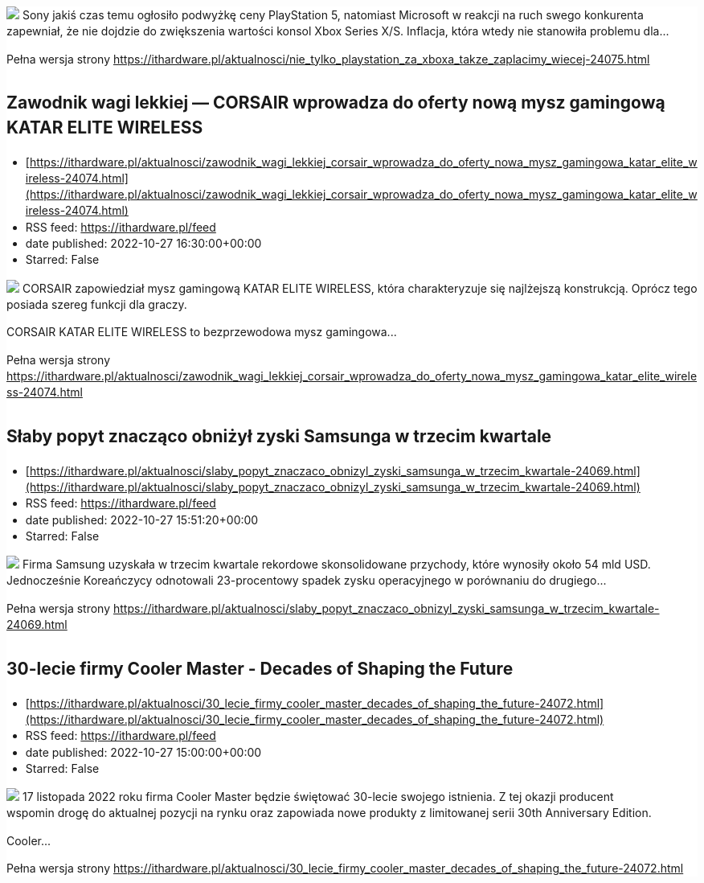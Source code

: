 <img src="https://ithardware.pl/artykuly/min/24075_1.jpg" />            Sony jakiś czas temu ogłosiło podwyżkę ceny PlayStation 5, natomiast Microsoft w reakcji na ruch swego konkurenta zapewniał, że nie dojdzie do zwiększenia wartości konsol Xbox Series X/S. Inflacja, kt&oacute;ra wtedy nie stanowiła problemu dla...
            <p>Pełna wersja strony <a href="https://ithardware.pl/aktualnosci/nie_tylko_playstation_za_xboxa_takze_zaplacimy_wiecej-24075.html">https://ithardware.pl/aktualnosci/nie_tylko_playstation_za_xboxa_takze_zaplacimy_wiecej-24075.html</a></p>

## Zawodnik wagi lekkiej — CORSAIR wprowadza do oferty nową mysz gamingową KATAR ELITE WIRELESS
 - [https://ithardware.pl/aktualnosci/zawodnik_wagi_lekkiej_corsair_wprowadza_do_oferty_nowa_mysz_gamingowa_katar_elite_wireless-24074.html](https://ithardware.pl/aktualnosci/zawodnik_wagi_lekkiej_corsair_wprowadza_do_oferty_nowa_mysz_gamingowa_katar_elite_wireless-24074.html)
 - RSS feed: https://ithardware.pl/feed
 - date published: 2022-10-27 16:30:00+00:00
 - Starred: False

<img src="https://ithardware.pl/artykuly/min/24074_1.jpg" />            CORSAIR zapowiedział&nbsp;mysz gamingową KATAR ELITE WIRELESS, kt&oacute;ra charakteryzuje się najlżejszą konstrukcją. Opr&oacute;cz tego posiada szereg funkcji dla graczy.

CORSAIR&nbsp;KATAR ELITE WIRELESS to bezprzewodowa mysz gamingowa...
            <p>Pełna wersja strony <a href="https://ithardware.pl/aktualnosci/zawodnik_wagi_lekkiej_corsair_wprowadza_do_oferty_nowa_mysz_gamingowa_katar_elite_wireless-24074.html">https://ithardware.pl/aktualnosci/zawodnik_wagi_lekkiej_corsair_wprowadza_do_oferty_nowa_mysz_gamingowa_katar_elite_wireless-24074.html</a></p>

## Słaby popyt znacząco obniżył zyski Samsunga w trzecim kwartale
 - [https://ithardware.pl/aktualnosci/slaby_popyt_znaczaco_obnizyl_zyski_samsunga_w_trzecim_kwartale-24069.html](https://ithardware.pl/aktualnosci/slaby_popyt_znaczaco_obnizyl_zyski_samsunga_w_trzecim_kwartale-24069.html)
 - RSS feed: https://ithardware.pl/feed
 - date published: 2022-10-27 15:51:20+00:00
 - Starred: False

<img src="https://ithardware.pl/artykuly/min/24069_1.jpg" />            Firma Samsung uzyskała w trzecim kwartale&nbsp;rekordowe&nbsp;skonsolidowane przychody, kt&oacute;re wynosiły około 54 mld USD. Jednocześnie Koreańczycy odnotowali 23-procentowy&nbsp;spadek zysku operacyjnego w por&oacute;wnaniu do drugiego...
            <p>Pełna wersja strony <a href="https://ithardware.pl/aktualnosci/slaby_popyt_znaczaco_obnizyl_zyski_samsunga_w_trzecim_kwartale-24069.html">https://ithardware.pl/aktualnosci/slaby_popyt_znaczaco_obnizyl_zyski_samsunga_w_trzecim_kwartale-24069.html</a></p>

## 30-lecie firmy Cooler Master - Decades of Shaping the Future
 - [https://ithardware.pl/aktualnosci/30_lecie_firmy_cooler_master_decades_of_shaping_the_future-24072.html](https://ithardware.pl/aktualnosci/30_lecie_firmy_cooler_master_decades_of_shaping_the_future-24072.html)
 - RSS feed: https://ithardware.pl/feed
 - date published: 2022-10-27 15:00:00+00:00
 - Starred: False

<img src="https://ithardware.pl/artykuly/min/24072_1.jpg" />            17 listopada 2022 roku firma Cooler Master będzie świętować 30-lecie swojego istnienia. Z tej okazji producent wspomin&nbsp;drogę do aktualnej pozycji na rynku oraz zapowiada nowe produkty z limitowanej serii 30th Anniversary Edition.

Cooler...
            <p>Pełna wersja strony <a href="https://ithardware.pl/aktualnosci/30_lecie_firmy_cooler_master_decades_of_shaping_the_future-24072.html">https://ithardware.pl/aktualnosci/30_lecie_firmy_cooler_master_decades_of_shaping_the_future-24072.html</a></p>
